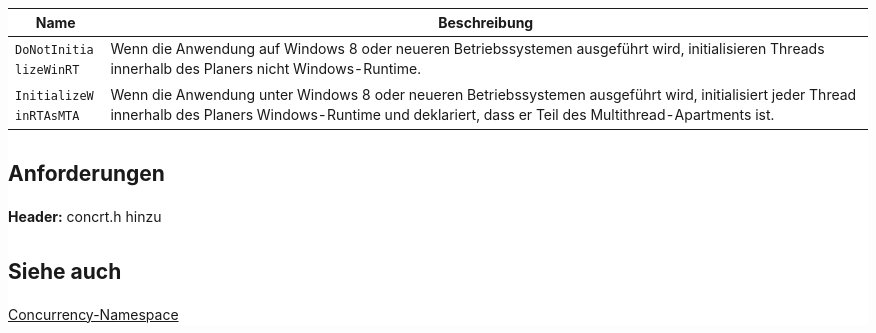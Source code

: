 |Name|Beschreibung|  
|----------|-----------------|  
|`DoNotInitializeWinRT`|Wenn die Anwendung auf Windows 8 oder neueren Betriebssystemen ausgeführt wird, initialisieren Threads innerhalb des Planers nicht Windows-Runtime.|  
|`InitializeWinRTAsMTA`|Wenn die Anwendung unter Windows 8 oder neueren Betriebssystemen ausgeführt wird, initialisiert jeder Thread innerhalb des Planers Windows-Runtime und deklariert, dass er Teil des Multithread-Apartments ist.|  
  
## <a name="requirements"></a>Anforderungen  
 **Header:** concrt.h hinzu  

## <a name="see-also"></a>Siehe auch  
 [Concurrency-Namespace](concurrency-namespace.md)

